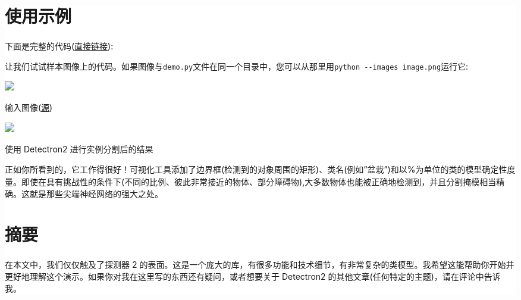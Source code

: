 # **使用示例**

下面是完整的代码([直接链接](https://gist.github.com/j-adamczyk/93f7b2f62c31c5e0b5e8ee32ba958588)):

让我们试试样本图像上的代码。如果图像与`demo.py`文件在同一个目录中，您可以从那里用`python --images image.png`运行它:

![](img/578f4c8dffdcde6c71c43e42fad39b0c.png)

输入图像([源](https://pixnio.com/media/crowd-town-architecture-street-building))

![](img/28a578424d5df01cad1f262e0de90e3d.png)

使用 Detectron2 进行实例分割后的结果

正如你所看到的，它工作得很好！可视化工具添加了边界框(检测到的对象周围的矩形)、类名(例如“盆栽”)和以%为单位的类的模型确定性度量。即使在具有挑战性的条件下(不同的比例、彼此非常接近的物体、部分障碍物),大多数物体也能被正确地检测到，并且分割掩模相当精确。这就是那些尖端神经网络的强大之处。

# 摘要

在本文中，我们仅仅触及了探测器 2 的表面。这是一个庞大的库，有很多功能和技术细节，有非常复杂的类模型。我希望这能帮助你开始并更好地理解这个演示。如果你对我在这里写的东西还有疑问，或者想要关于 Detectron2 的其他文章(任何特定的主题)，请在评论中告诉我。